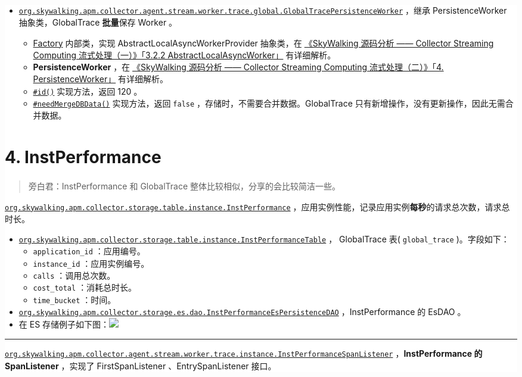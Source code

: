 * [`org.skywalking.apm.collector.agent.stream.worker.trace.global.GlobalTracePersistenceWorker`](https://github.com/YunaiV/skywalking/blob/52e41bc200857d2eb1b285d046cb9d2dd646fb7b/apm-collector/apm-collector-agent-stream/collector-agent-stream-provider/src/main/java/org/skywalking/apm/collector/agent/stream/worker/trace/global/GlobalTracePersistenceWorker.java) ，继承 PersistenceWorker 抽象类，GlobalTrace **批量**保存 Worker 。

    * [Factory](https://github.com/YunaiV/skywalking/blob/52e41bc200857d2eb1b285d046cb9d2dd646fb7b/apm-collector/apm-collector-agent-stream/collector-agent-stream-provider/src/main/java/org/skywalking/apm/collector/agent/stream/worker/trace/global/GlobalTracePersistenceWorker.java#L51) 内部类，实现 AbstractLocalAsyncWorkerProvider 抽象类，在 [《SkyWalking 源码分析 —— Collector Streaming Computing 流式处理（一）》「3.2.2 AbstractLocalAsyncWorker」](http://www.iocoder.cn/SkyWalking/collector-streaming-first/?self) 有详细解析。
    * **PersistenceWorker** ，在 [《SkyWalking 源码分析 —— Collector Streaming Computing 流式处理（二）》「4. PersistenceWorker」](http://www.iocoder.cn/SkyWalking/collector-streaming-second/?self) 有详细解析。
    * [`#id()`](https://github.com/YunaiV/skywalking/blob/52e41bc200857d2eb1b285d046cb9d2dd646fb7b/apm-collector/apm-collector-agent-stream/collector-agent-stream-provider/src/main/java/org/skywalking/apm/collector/agent/stream/worker/trace/global/GlobalTracePersistenceWorker.java#L39) 实现方法，返回 120 。
    * [`#needMergeDBData()`](https://github.com/YunaiV/skywalking/blob/52e41bc200857d2eb1b285d046cb9d2dd646fb7b/apm-collector/apm-collector-agent-stream/collector-agent-stream-provider/src/main/java/org/skywalking/apm/collector/agent/stream/worker/trace/global/GlobalTracePersistenceWorker.java#L43) 实现方法，返回 `false` ，存储时，不需要合并数据。GlobalTrace 只有新增操作，没有更新操作，因此无需合并数据。

# 4. InstPerformance

> 旁白君：InstPerformance 和 GlobalTrace 整体比较相似，分享的会比较简洁一些。

[`org.skywalking.apm.collector.storage.table.instance.InstPerformance`](https://github.com/YunaiV/skywalking/blob/0f8c38a8a35cbda777fa9a9bc5f51c8651ae4051/apm-collector/apm-collector-storage/collector-storage-define/src/main/java/org/skywalking/apm/collector/storage/table/instance/InstPerformance.java) ，应用实例性能，记录应用实例**每秒**的请求总次数，请求总时长。

* [`org.skywalking.apm.collector.storage.table.instance.InstPerformanceTable`](https://github.com/YunaiV/skywalking/blob/0f8c38a8a35cbda777fa9a9bc5f51c8651ae4051/apm-collector/apm-collector-storage/collector-storage-define/src/main/java/org/skywalking/apm/collector/storage/table/instance/InstPerformanceTable.java) ， GlobalTrace 表( `global_trace` )。字段如下：
    * `application_id` ：应用编号。
    * `instance_id` ：应用实例编号。
    * `calls` ：调用总次数。
    * `cost_total` ：消耗总时长。
    * `time_bucket` ：时间。
* [`org.skywalking.apm.collector.storage.es.dao.InstPerformanceEsPersistenceDAO`](https://github.com/YunaiV/skywalking/blob/3d1d1f5219205d38f58f1b59f0e81d81c038d2f1/apm-collector/apm-collector-storage/collector-storage-es-provider/src/main/java/org/skywalking/apm/collector/storage/es/dao/InstPerformanceEsPersistenceDAO.java) ，InstPerformance 的 EsDAO 。
* 在 ES 存储例子如下图：![](http://www.iocoder.cn/images/SkyWalking/2020_10_15/05.png)

-------

[`org.skywalking.apm.collector.agent.stream.worker.trace.instance.InstPerformanceSpanListener`](https://github.com/YunaiV/skywalking/blob/0f8c38a8a35cbda777fa9a9bc5f51c8651ae4051/apm-collector/apm-collector-agent-stream/collector-agent-stream-provider/src/main/java/org/skywalking/apm/collector/agent/stream/worker/trace/instance/InstPerformanceSpanListener.java) ，**InstPerformance 的 SpanListener** ，实现了 FirstSpanListener 、EntrySpanListener 接口。
